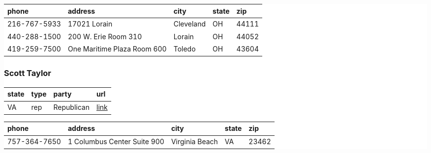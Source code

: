 | phone | address | city | state | zip |
|:----- |:------- |:---- |:----- |:--- |
| 216-767-5933 | 17021 Lorain   | Cleveland | OH | 44111 |
| 440-288-1500 | 200 W. Erie  Room 310 | Lorain | OH | 44052 |
| 419-259-7500 | One Maritime Plaza  Room 600 | Toledo | OH | 43604 |


### Scott Taylor

| state | type | party | url |
|:----- |:---- |:----- |:--- |
| VA | rep | Republican | [link](https://taylor.house.gov) |

| phone | address | city | state | zip |
|:----- |:------- |:---- |:----- |:--- |
| 757-364-7650 | 1 Columbus Center  Suite 900 | Virginia Beach | VA | 23462 |


